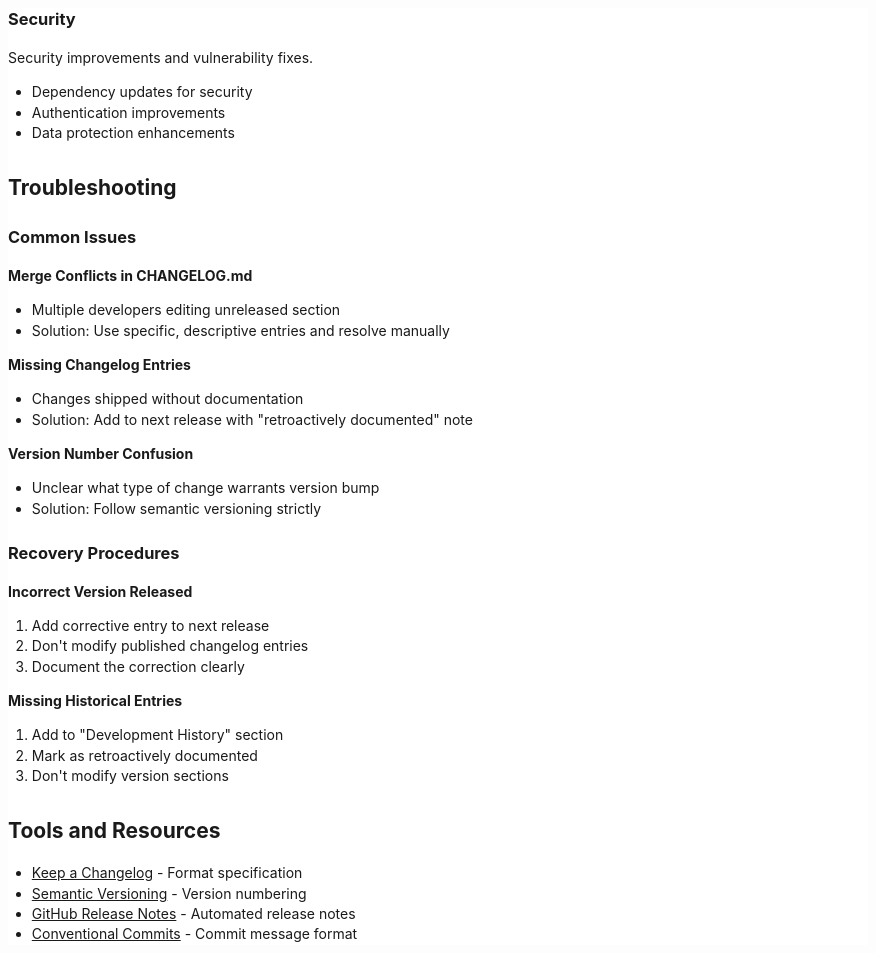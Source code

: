 ### Security
Security improvements and vulnerability fixes.
- Dependency updates for security
- Authentication improvements
- Data protection enhancements

## Troubleshooting

### Common Issues

**Merge Conflicts in CHANGELOG.md**
- Multiple developers editing unreleased section
- Solution: Use specific, descriptive entries and resolve manually

**Missing Changelog Entries**
- Changes shipped without documentation
- Solution: Add to next release with "retroactively documented" note

**Version Number Confusion**
- Unclear what type of change warrants version bump
- Solution: Follow semantic versioning strictly

### Recovery Procedures

**Incorrect Version Released**
1. Add corrective entry to next release
2. Don't modify published changelog entries
3. Document the correction clearly

**Missing Historical Entries**
1. Add to "Development History" section
2. Mark as retroactively documented
3. Don't modify version sections

## Tools and Resources

- [Keep a Changelog](https://keepachangelog.com/) - Format specification
- [Semantic Versioning](https://semver.org/) - Version numbering
- [GitHub Release Notes](https://docs.github.com/en/repositories/releasing-projects-on-github/automatically-generated-release-notes) - Automated release notes
- [Conventional Commits](https://www.conventionalcommits.org/) - Commit message format

